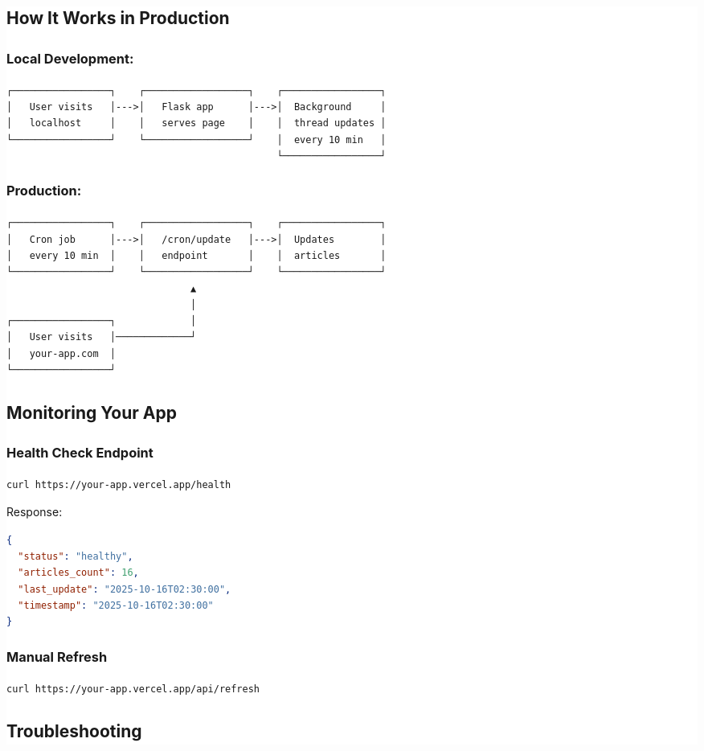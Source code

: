 ## **How It Works in Production**

### **Local Development:**

```
┌─────────────────┐    ┌──────────────────┐    ┌─────────────────┐
│   User visits   │--->│   Flask app      │--->│  Background     │
│   localhost     │    │   serves page    │    │  thread updates │
└─────────────────┘    └──────────────────┘    │  every 10 min   │
                                               └─────────────────┘
```

### **Production:**

```
┌─────────────────┐    ┌──────────────────┐    ┌─────────────────┐
│   Cron job      │--->│   /cron/update   │--->│  Updates        │
│   every 10 min  │    │   endpoint       │    │  articles       │
└─────────────────┘    └──────────────────┘    └─────────────────┘
                                ▲
                                │
┌─────────────────┐             │
│   User visits   │─────────────┘
│   your-app.com  │
└─────────────────┘
```

## **Monitoring Your App**

### **Health Check Endpoint**

```bash
curl https://your-app.vercel.app/health
```

Response:

```json
{
  "status": "healthy",
  "articles_count": 16,
  "last_update": "2025-10-16T02:30:00",
  "timestamp": "2025-10-16T02:30:00"
}
```

### **Manual Refresh**

```bash
curl https://your-app.vercel.app/api/refresh
```

## **Troubleshooting**
